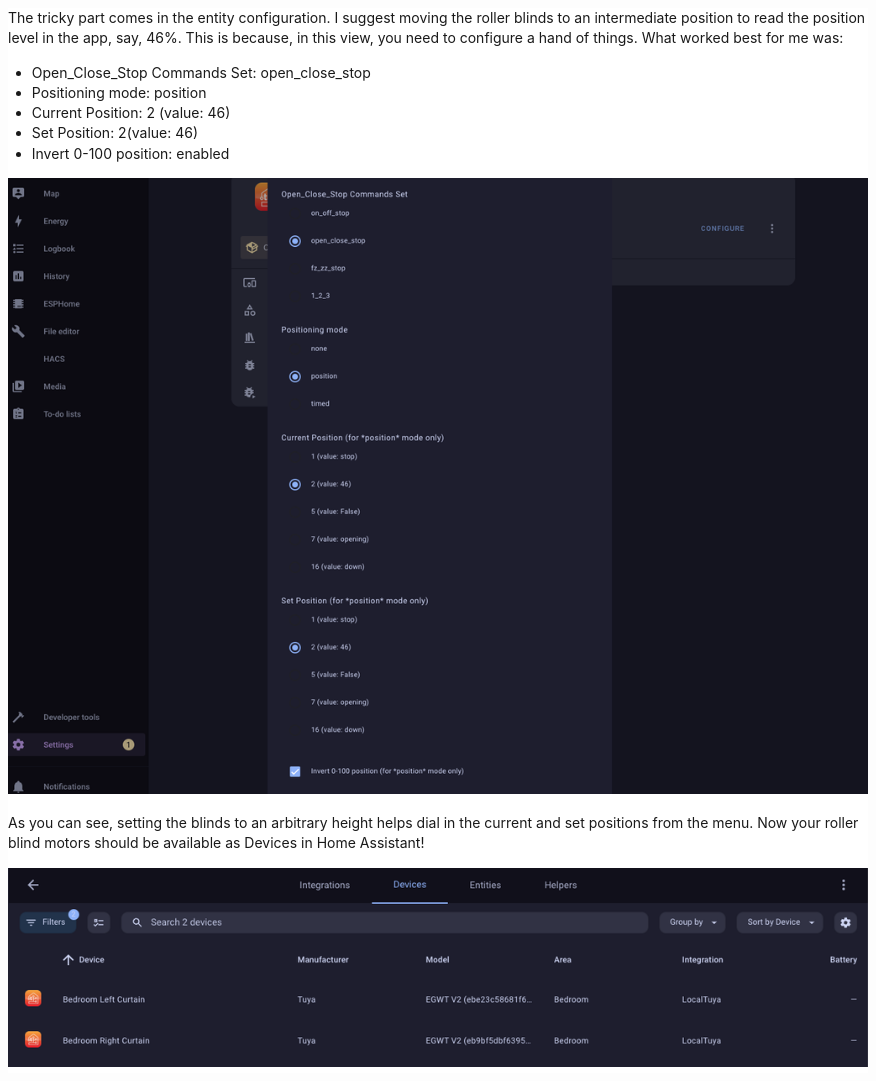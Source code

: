 The tricky part comes in the entity configuration. I suggest moving the roller blinds to an intermediate position to read the position level in the app, say, 46%. This is because, in this view, you need to configure a hand of things. What worked best for me was:

- Open_Close_Stop Commands Set: open_close_stop
- Positioning mode: position
- Current Position: 2 (value: 46)
- Set Position: 2(value: 46)
- Invert 0-100 position: enabled

[![localtuya blind motor settings](/assets/images/smart-blinds-1/tuya_blind_motor_settings.png)](/assets/images/smart-blinds-1/tuya_blind_motor_settings.png)

As you can see, setting the blinds to an arbitrary height helps dial in the current and set positions from the menu. Now your roller blind motors should be available as Devices in Home Assistant! 

![Tuya devices as Home Assistant devices](/assets/images/smart-blinds-1/home_assistant_tuya_devices.png)
